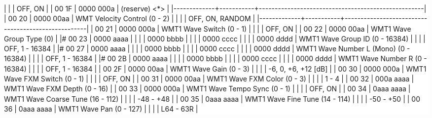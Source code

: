 |             |           |                                            OFF, ON |
| 00 1F       | 0000 000a | (reserve) <*>                                      |
|-------------+-----------+----------------------------------------------------|
| 00 20       | 0000 00aa | WMT Velocity Control                       (0 - 2) |
|             |           |                                    OFF, ON, RANDOM |
|-------------+-----------+----------------------------------------------------|
| 00 21       | 0000 000a | WMT1 Wave Switch                           (0 - 1) |
|             |           |                                            OFF, ON |
| 00 22       | 0000 00aa | WMT1 Wave Group Type                           (0) |
|# 00 23      | 0000 aaaa |                                                    |
|             | 0000 bbbb |                                                    |
|             | 0000 cccc |                                                    |
|             | 0000 dddd | WMT1 Wave Group ID                     (0 - 16384) |
|             |           |                                     OFF, 1 - 16384 |
|# 00 27      | 0000 aaaa |                                                    |
|             | 0000 bbbb |                                                    |
|             | 0000 cccc |                                                    |
|             | 0000 dddd | WMT1 Wave Number L (Mono)              (0 - 16384) |
|             |           |                                     OFF, 1 - 16384 |
|# 00 2B      | 0000 aaaa |                                                    |
|             | 0000 bbbb |                                                    |
|             | 0000 cccc |                                                    |
|             | 0000 dddd | WMT1 Wave Number R                     (0 - 16384) |
|             |           |                                     OFF, 1 - 16384 |
| 00 2F       | 0000 00aa | WMT1 Wave Gain                             (0 - 3) |
|             |           |                                -6, 0, +6, +12 [dB] |
| 00 30       | 0000 000a | WMT1 Wave FXM Switch                       (0 - 1) |
|             |           |                                            OFF, ON |
| 00 31       | 0000 00aa | WMT1 Wave FXM Color                        (0 - 3) |
|             |           |                                              1 - 4 |
| 00 32       | 000a aaaa | WMT1 Wave FXM Depth                       (0 - 16) |
| 00 33       | 0000 000a | WMT1 Wave Tempo Sync                       (0 - 1) |
|             |           |                                            OFF, ON |
| 00 34       | 0aaa aaaa | WMT1 Wave Coarse Tune                   (16 - 112) |
|             |           |                                          -48 - +48 |
| 00 35       | 0aaa aaaa | WMT1 Wave Fine Tune                     (14 - 114) |
|             |           |                                          -50 - +50 |
| 00 36       | 0aaa aaaa | WMT1 Wave Pan                            (0 - 127) |
|             |           |                                          L64 - 63R |